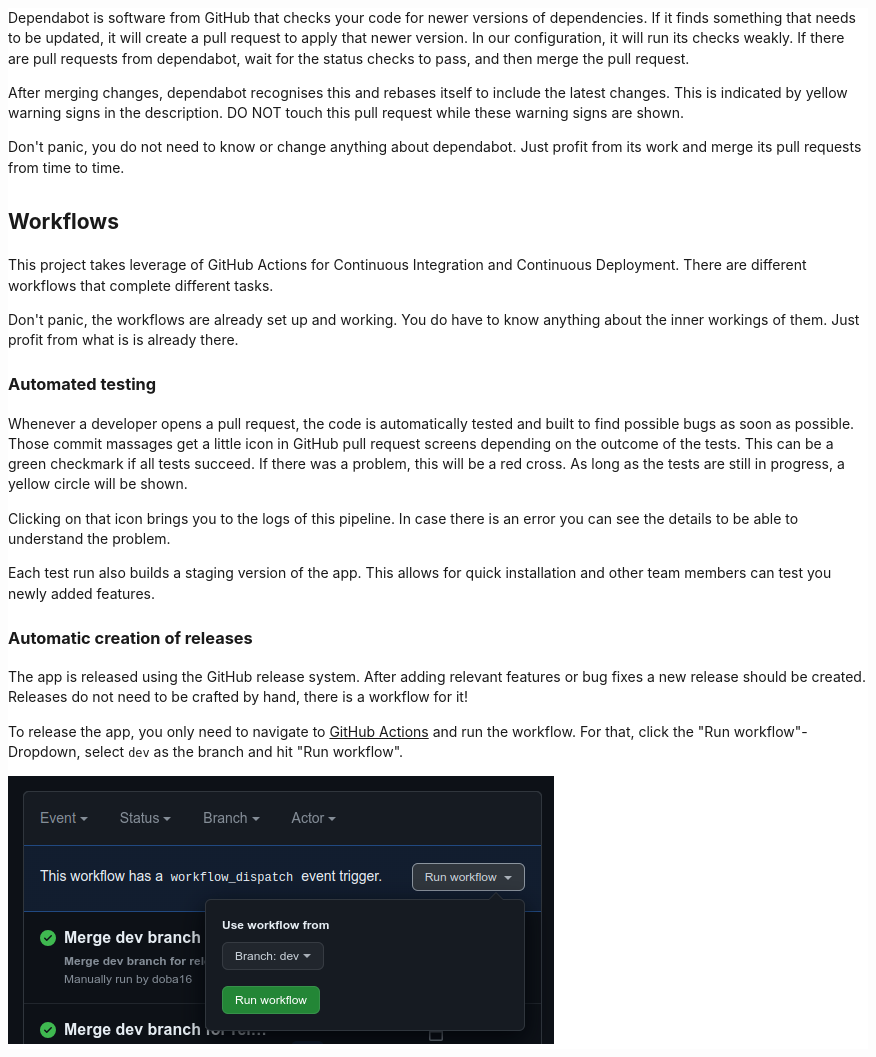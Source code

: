 Dependabot is software from GitHub that checks your code for newer versions of dependencies.
If it finds something that needs to be updated, it will create a pull request to apply that newer version.
In our configuration, it will run its checks weakly.
If there are pull requests from dependabot, wait for the status checks to pass, and then merge the pull request.

After merging changes, dependabot recognises this and rebases itself to include the latest changes.
This is indicated by yellow warning signs in the description.
DO NOT touch this pull request while these warning signs are shown.

Don't panic, you do not need to know or change anything about dependabot.
Just profit from its work and merge its pull requests from time to time.

## Workflows

This project takes leverage of GitHub Actions for Continuous Integration and Continuous Deployment.
There are different workflows that complete different tasks.

Don't panic, the workflows are already set up and working.
You do have to know anything about the inner workings of them.
Just profit from what is is already there.

### Automated testing

Whenever a developer opens a pull request, the code is automatically tested and built to find possible bugs as soon as possible.
Those commit massages get a little icon in GitHub pull request screens depending on the outcome of the tests.
This can be a green checkmark if all tests succeed.
If there was a problem, this will be a red cross.
As long as the tests are still in progress, a yellow circle will be shown.

Clicking on that icon brings you to the logs of this pipeline.
In case there is an error you can see the details to be able to understand the problem.

Each test run also builds a staging version of the app.
This allows for quick installation and other team members can test you newly added features.

### Automatic creation of releases

The app is released using the GitHub release system.
After adding relevant features or bug fixes a new release should be created.
Releases do not need to be crafted by hand, there is a workflow for it!

To release the app, you only need to navigate to [GitHub Actions](https://github.com/TaleTime/TaleTime_2/actions/workflows/release-merge-version.yaml) and run the workflow.
For that, click the "Run workflow"-Dropdown, select `dev` as the branch and hit "Run workflow".

![Release workflow dispatch](doc/img/ReleaseWorkflowDispatch.png)
